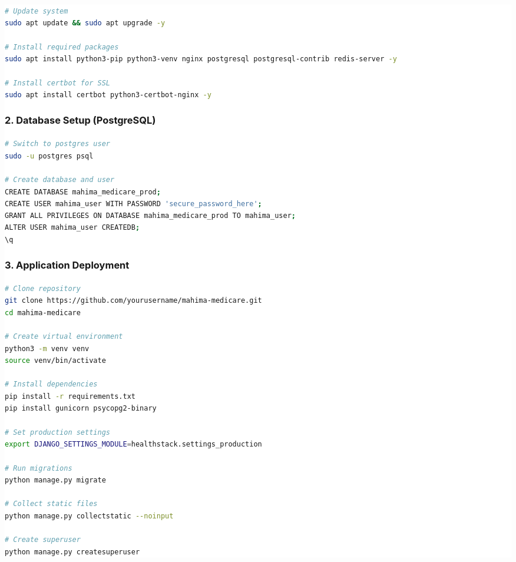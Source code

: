 ```bash
# Update system
sudo apt update && sudo apt upgrade -y

# Install required packages
sudo apt install python3-pip python3-venv nginx postgresql postgresql-contrib redis-server -y

# Install certbot for SSL
sudo apt install certbot python3-certbot-nginx -y
```

### 2. Database Setup (PostgreSQL)

```bash
# Switch to postgres user
sudo -u postgres psql

# Create database and user
CREATE DATABASE mahima_medicare_prod;
CREATE USER mahima_user WITH PASSWORD 'secure_password_here';
GRANT ALL PRIVILEGES ON DATABASE mahima_medicare_prod TO mahima_user;
ALTER USER mahima_user CREATEDB;
\q
```

### 3. Application Deployment

```bash
# Clone repository
git clone https://github.com/yourusername/mahima-medicare.git
cd mahima-medicare

# Create virtual environment
python3 -m venv venv
source venv/bin/activate

# Install dependencies
pip install -r requirements.txt
pip install gunicorn psycopg2-binary

# Set production settings
export DJANGO_SETTINGS_MODULE=healthstack.settings_production

# Run migrations
python manage.py migrate

# Collect static files
python manage.py collectstatic --noinput

# Create superuser
python manage.py createsuperuser
```
